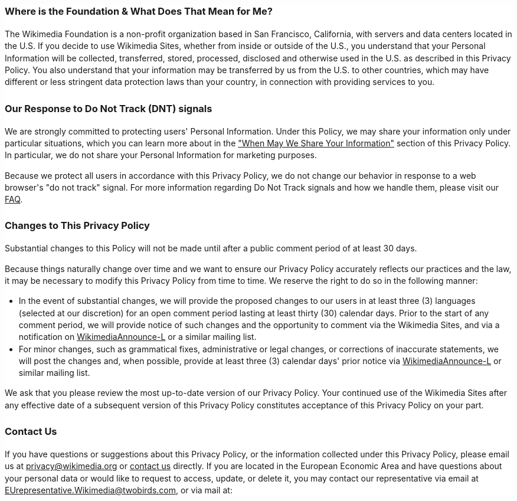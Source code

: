 ### Where is the Foundation & What Does That Mean for Me?

The Wikimedia Foundation is a non-profit organization based in San Francisco, California, with servers and data centers located in the U.S. If you decide to use Wikimedia Sites, whether from inside or outside of the U.S., you understand that your Personal Information will be collected, transferred, stored, processed, disclosed and otherwise used in the U.S. as described in this Privacy Policy. You also understand that your information may be transferred by us from the U.S. to other countries, which may have different or less stringent data protection laws than your country, in connection with providing services to you.

### Our Response to Do Not Track (DNT) signals

We are strongly committed to protecting users' Personal Information. Under this Policy, we may share your information only under particular situations, which you can learn more about in the ["When May We Share Your Information"](#sharing) section of this Privacy Policy. In particular, we do not share your Personal Information for marketing purposes.

Because we protect all users in accordance with this Privacy Policy, we do not change our behavior in response to a web browser's "do not track" signal. For more information regarding Do Not Track signals and how we handle them, please visit our [FAQ](https://foundation.wikimedia.org/wiki/Special:MyLanguage/Policy:Privacy_policy/Frequently_asked_questions#DNTFAQ "Special:MyLanguage/Policy:Privacy policy/Frequently asked questions").

### Changes to This Privacy Policy

Substantial changes to this Policy will not be made until after a public comment period of at least 30 days.

Because things naturally change over time and we want to ensure our Privacy Policy accurately reflects our practices and the law, it may be necessary to modify this Privacy Policy from time to time. We reserve the right to do so in the following manner:

* In the event of substantial changes, we will provide the proposed changes to our users in at least three (3) languages (selected at our discretion) for an open comment period lasting at least thirty (30) calendar days. Prior to the start of any comment period, we will provide notice of such changes and the opportunity to comment via the Wikimedia Sites, and via a notification on [WikimediaAnnounce-L](https://lists.wikimedia.org/mailman/listinfo/wikimediaannounce-l) or a similar mailing list.
* For minor changes, such as grammatical fixes, administrative or legal changes, or corrections of inaccurate statements, we will post the changes and, when possible, provide at least three (3) calendar days' prior notice via [WikimediaAnnounce-L](https://lists.wikimedia.org/mailman/listinfo/wikimediaannounce-l) or similar mailing list.

We ask that you please review the most up-to-date version of our Privacy Policy. Your continued use of the Wikimedia Sites after any effective date of a subsequent version of this Privacy Policy constitutes acceptance of this Privacy Policy on your part.

### Contact Us

If you have questions or suggestions about this Privacy Policy, or the information collected under this Privacy Policy, please email us at [privacy@wikimedia.org](mailto:privacy@wikimedia.org) or [contact us](https://wikimediafoundation.org/about/contact/ "foundationsite:about/contact/") directly. If you are located in the European Economic Area and have questions about your personal data or would like to request to access, update, or delete it, you may contact our representative via email at EUrepresentative.Wikimedia@twobirds.com, or via mail at:
